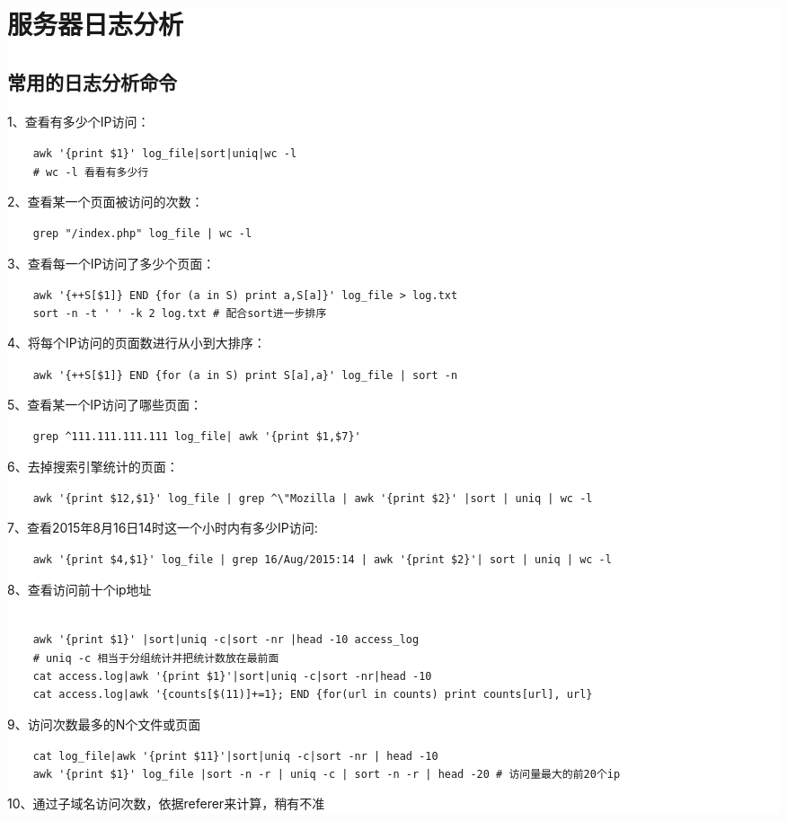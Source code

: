 # 服务器日志分析


## 常用的日志分析命令

1、查看有多少个IP访问：

```shell
    awk '{print $1}' log_file|sort|uniq|wc -l
    # wc -l 看看有多少行
```
2、查看某一个页面被访问的次数：

```shell
    grep "/index.php" log_file | wc -l
```
3、查看每一个IP访问了多少个页面：

```shell
    awk '{++S[$1]} END {for (a in S) print a,S[a]}' log_file > log.txt
    sort -n -t ' ' -k 2 log.txt # 配合sort进一步排序
```
4、将每个IP访问的页面数进行从小到大排序：

```shell
    awk '{++S[$1]} END {for (a in S) print S[a],a}' log_file | sort -n
```
5、查看某一个IP访问了哪些页面：

```shell
    grep ^111.111.111.111 log_file| awk '{print $1,$7}'
```
6、去掉搜索引擎统计的页面：

```shell
    awk '{print $12,$1}' log_file | grep ^\"Mozilla | awk '{print $2}' |sort | uniq | wc -l
```
7、查看2015年8月16日14时这一个小时内有多少IP访问:

```shell
    awk '{print $4,$1}' log_file | grep 16/Aug/2015:14 | awk '{print $2}'| sort | uniq | wc -l
```
8、查看访问前十个ip地址

```

    awk '{print $1}' |sort|uniq -c|sort -nr |head -10 access_log
    # uniq -c 相当于分组统计并把统计数放在最前面
    cat access.log|awk '{print $1}'|sort|uniq -c|sort -nr|head -10
    cat access.log|awk '{counts[$(11)]+=1}; END {for(url in counts) print counts[url], url}

```

9、访问次数最多的N个文件或页面

```shell
    cat log_file|awk '{print $11}'|sort|uniq -c|sort -nr | head -10
    awk '{print $1}' log_file |sort -n -r | uniq -c | sort -n -r | head -20 # 访问量最大的前20个ip
```
10、通过子域名访问次数，依据referer来计算，稍有不准


[0]: http://www.cnblogs.com/yjf512/p/3640346.html
[1]: http://www.cnblogs.com/amboyna/archive/2009/08/09/1542171.html
[2]: http://mp.weixin.qq.com/s?__biz=MjM5MDE0Mjc4MA==&mid=2650994094&idx=1&sn=e05560f6762ce81d2f264d992f69e9e0&chksm=bdbf0dfd8ac884eb979ccd4c0de6a2b532b0459ddc21b2cf3b6f52f8cdaa0c2aadaaec124022&mpshare=1&scene=23&srcid=0913ZmP2h63rKSuaeb8lE8TW#rd